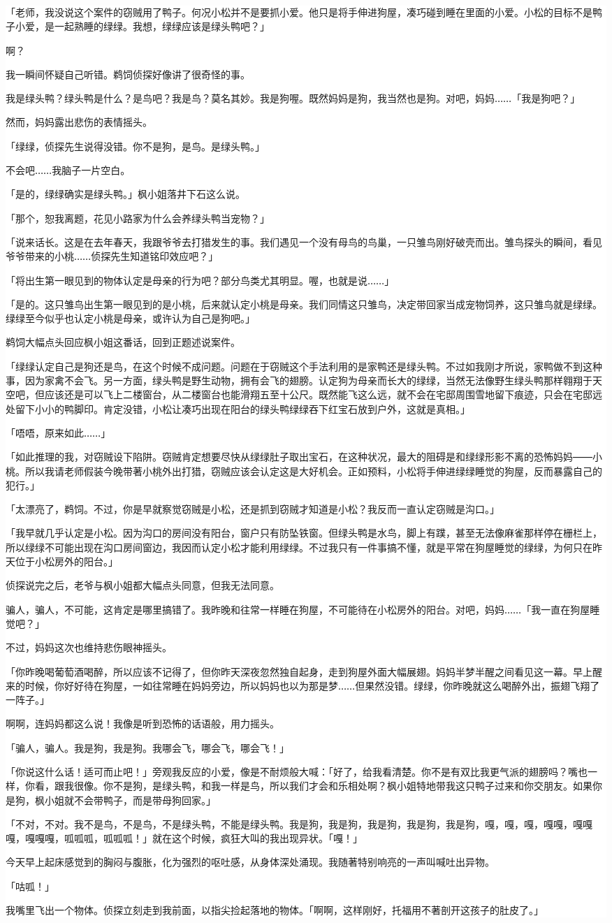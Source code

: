 「老师，我没说这个案件的窃贼用了鸭子。何况小松并不是要抓小爱。他只是将手伸进狗屋，凑巧碰到睡在里面的小爱。小松的目标不是鸭子小爱，是一起熟睡的绿绿。我想，绿绿应该是绿头鸭吧？」

啊？

我一瞬间怀疑自己听错。鹈饲侦探好像讲了很奇怪的事。

我是绿头鸭？绿头鸭是什么？是鸟吧？我是鸟？莫名其妙。我是狗喔。既然妈妈是狗，我当然也是狗。对吧，妈妈……「我是狗吧？」

然而，妈妈露出悲伤的表情摇头。

「绿绿，侦探先生说得没错。你不是狗，是鸟。是绿头鸭。」

不会吧……我脑子一片空白。

「是的，绿绿确实是绿头鸭。」枫小姐落井下石这么说。

「那个，恕我离题，花见小路家为什么会养绿头鸭当宠物？」

「说来话长。这是在去年春天，我跟爷爷去打猎发生的事。我们遇见一个没有母鸟的鸟巢，一只雏鸟刚好破壳而出。雏鸟探头的瞬间，看见爷爷带来的小桃……侦探先生知道铭印效应吧？」

「将出生第一眼见到的物体认定是母亲的行为吧？部分鸟类尤其明显。喔，也就是说……」

「是的。这只雏鸟出生第一眼见到的是小桃，后来就认定小桃是母亲。我们同情这只雏鸟，决定带回家当成宠物饲养，这只雏鸟就是绿绿。绿绿至今似乎也认定小桃是母亲，或许认为自己是狗吧。」

鹈饲大幅点头回应枫小姐这番话，回到正题述说案件。

「绿绿认定自己是狗还是鸟，在这个时候不成问题。问题在于窃贼这个手法利用的是家鸭还是绿头鸭。不过如我刚才所说，家鸭做不到这种事，因为家禽不会飞。另一方面，绿头鸭是野生动物，拥有会飞的翅膀。认定狗为母亲而长大的绿绿，当然无法像野生绿头鸭那样翱翔于天空吧，但应该还是可以飞上二楼窗台，从二楼窗台也能滑翔五至十公尺。既然能飞这么远，就不会在宅邸周围雪地留下痕迹，只会在宅邸远处留下小小的鸭脚印。肯定没错，小松让凑巧出现在阳台的绿头鸭绿绿吞下红宝石放到户外，这就是真相。」

「唔唔，原来如此……」

「如此推理的我，对窃贼设下陷阱。窃贼肯定想要尽快从绿绿肚子取出宝石，在这种状况，最大的阻碍是和绿绿形影不离的恐怖妈妈——小桃。所以我请老师假装今晚带著小桃外出打猎，窃贼应该会认定这是大好机会。正如预料，小松将手伸进绿绿睡觉的狗屋，反而暴露自己的犯行。」

「太漂亮了，鹈饲。不过，你是早就察觉窃贼是小松，还是抓到窃贼才知道是小松？我反而一直认定窃贼是沟口。」

「我早就几乎认定是小松。因为沟口的房间没有阳台，窗户只有防坠铁窗。但绿头鸭是水鸟，脚上有蹼，甚至无法像麻雀那样停在栅栏上，所以绿绿不可能出现在沟口房间窗边，我因而认定小松才能利用绿绿。不过我只有一件事搞不懂，就是平常在狗屋睡觉的绿绿，为何只在昨天位于小松房外的阳台。」

侦探说完之后，老爷与枫小姐都大幅点头同意，但我无法同意。

骗人，骗人，不可能，这肯定是哪里搞错了。我昨晚和往常一样睡在狗屋，不可能待在小松房外的阳台。对吧，妈妈……「我一直在狗屋睡觉吧？」

不过，妈妈这次也维持悲伤眼神摇头。

「你昨晚喝葡萄酒喝醉，所以应该不记得了，但你昨天深夜忽然独自起身，走到狗屋外面大幅展翅。妈妈半梦半醒之间看见这一幕。早上醒来的时候，你好好待在狗屋，一如往常睡在妈妈旁边，所以妈妈也以为那是梦……但果然没错。绿绿，你昨晚就这么喝醉外出，振翅飞翔了一阵子。」

啊啊，连妈妈都这么说！我像是听到恐怖的话语般，用力摇头。

「骗人，骗人。我是狗，我是狗。我哪会飞，哪会飞，哪会飞！」

「你说这什么话！适可而止吧！」旁观我反应的小爱，像是不耐烦般大喊：「好了，给我看清楚。你不是有双比我更气派的翅膀吗？嘴也一样，你看，跟我很像。你不是狗，是绿头鸭，和我一样是鸟，所以我们才会和乐相处啊？枫小姐特地带我这只鸭子过来和你交朋友。如果你是狗，枫小姐就不会带鸭子，而是带母狗回家。」

「不对，不对。我不是鸟，不是鸟，不是绿头鸭，不能是绿头鸭。我是狗，我是狗，我是狗，我是狗，我是狗，嘎，嘎，嘎，嘎嘎，嘎嘎嘎，嘎嘎嘎，呱呱呱，呱呱呱！」就在这个时候，疯狂大叫的我出现异状。「嘎！」

今天早上起床感觉到的胸闷与腹胀，化为强烈的呕吐感，从身体深处涌现。我随著特别响亮的一声叫喊吐出异物。

「咕呱！」

我嘴里飞出一个物体。侦探立刻走到我前面，以指尖捡起落地的物体。「啊啊，这样刚好，托福用不著剖开这孩子的肚皮了。」
